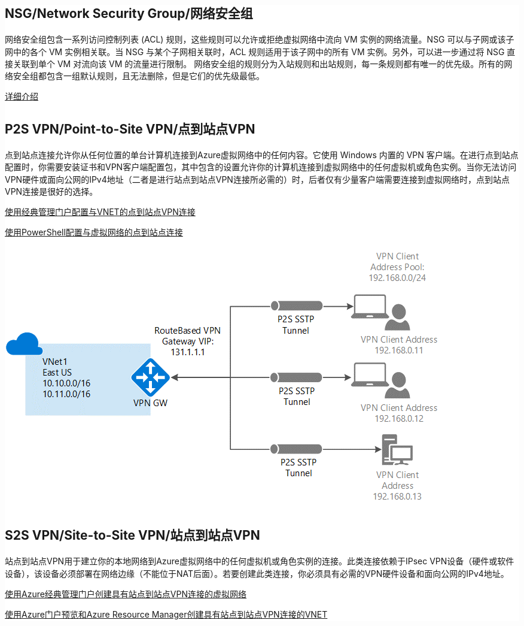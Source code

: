 ## <a id="nsg"></a>NSG/Network Security Group/网络安全组
网络安全组包含一系列访问控制列表 (ACL) 规则，这些规则可以允许或拒绝虚拟网络中流向 VM 实例的网络流量。NSG 可以与子网或该子网中的各个 VM 实例相关联。当 NSG 与某个子网相关联时，ACL 规则适用于该子网中的所有 VM 实例。另外，可以进一步通过将 NSG 直接关联到单个 VM 对流向该 VM 的流量进行限制。
网络安全组的规则分为入站规则和出站规则，每一条规则都有唯一的优先级。所有的网络安全组都包含一组默认规则，且无法删除，但是它们的优先级最低。

[详细介绍](https://www.azure.cn/documentation/articles/virtual-networks-nsg/)
## <a id="p2s-vpn"></a>P2S VPN/Point-to-Site VPN/点到站点VPN
点到站点连接允许你从任何位置的单台计算机连接到Azure虚拟网络中的任何内容。它使用 Windows 内置的 VPN 客户端。在进行点到站点配置时，你需要安装证书和VPN客户端配置包，其中包含的设置允许你的计算机连接到虚拟网络中的任何虚拟机或角色实例。当你无法访问VPN硬件或面向公网的IPv4地址（二者是进行站点到站点VPN连接所必需的）时，后者仅有少量客户端需要连接到虚拟网络时，点到站点VPN连接是很好的选择。

[使用经典管理门户配置与VNET的点到站点VPN连接](https://www.azure.cn/documentation/articles/vpn-gateway-point-to-site-create/)

[使用PowerShell配置与虚拟网络的点到站点连接](https://www.azure.cn/documentation/articles/vpn-gateway-howto-point-to-site-rm-ps/)

![P2S VPN](media/aog-general-azure-concept/P2S-VPN.png)

## <a id="s2s-vpn"></a>S2S VPN/Site-to-Site VPN/站点到站点VPN
站点到站点VPN用于建立你的本地网络到Azure虚拟网络中的任何虚拟机或角色实例的连接。此类连接依赖于IPsec VPN设备（硬件或软件设备），该设备必须部署在网络边缘（不能位于NAT后面）。若要创建此类连接，你必须具有必需的VPN硬件设备和面向公网的IPv4地址。

[使用Azure经典管理门户创建具有站点到站点VPN连接的虚拟网络](https://www.azure.cn/documentation/articles/vpn-gateway-site-to-site-create/)

[使用Azure门户预览和Azure Resource Manager创建具有站点到站点VPN连接的VNET](https://www.azure.cn/documentation/articles/vpn-gateway-howto-site-to-site-resource-manager-portal/)
